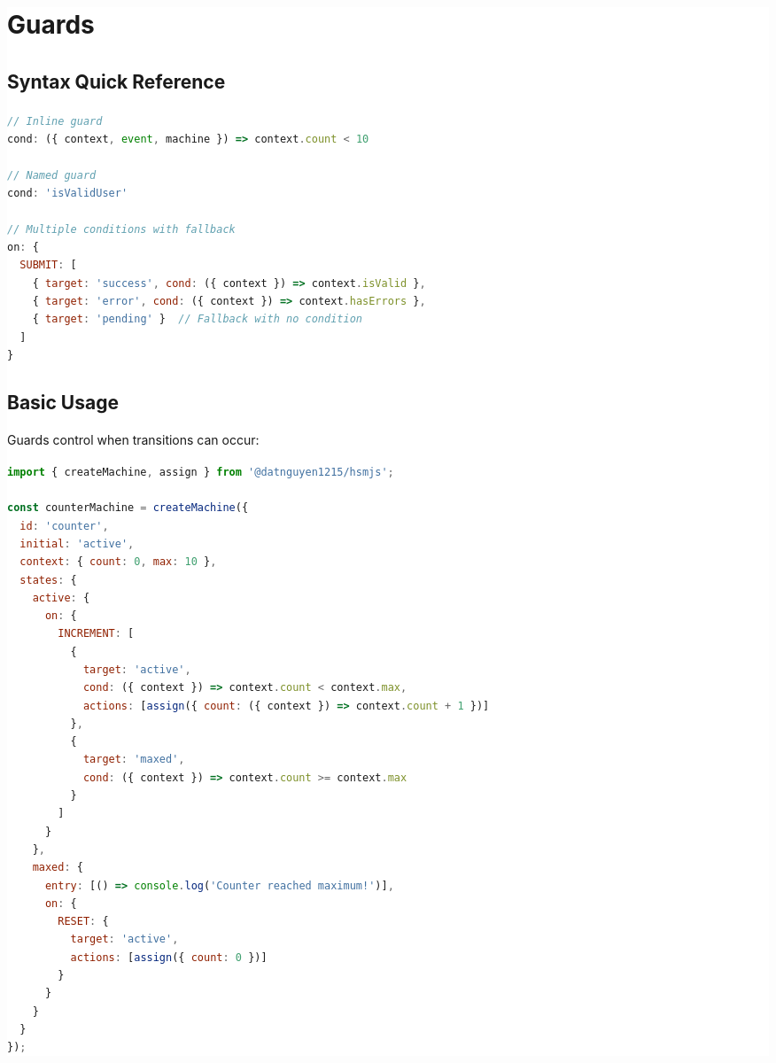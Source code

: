 # Guards

## Syntax Quick Reference

```javascript
// Inline guard
cond: ({ context, event, machine }) => context.count < 10

// Named guard
cond: 'isValidUser'

// Multiple conditions with fallback
on: {
  SUBMIT: [
    { target: 'success', cond: ({ context }) => context.isValid },
    { target: 'error', cond: ({ context }) => context.hasErrors },
    { target: 'pending' }  // Fallback with no condition
  ]
}
```

## Basic Usage

Guards control when transitions can occur:

```javascript
import { createMachine, assign } from '@datnguyen1215/hsmjs';

const counterMachine = createMachine({
  id: 'counter',
  initial: 'active',
  context: { count: 0, max: 10 },
  states: {
    active: {
      on: {
        INCREMENT: [
          {
            target: 'active',
            cond: ({ context }) => context.count < context.max,
            actions: [assign({ count: ({ context }) => context.count + 1 })]
          },
          {
            target: 'maxed',
            cond: ({ context }) => context.count >= context.max
          }
        ]
      }
    },
    maxed: {
      entry: [() => console.log('Counter reached maximum!')],
      on: {
        RESET: {
          target: 'active',
          actions: [assign({ count: 0 })]
        }
      }
    }
  }
});
```
